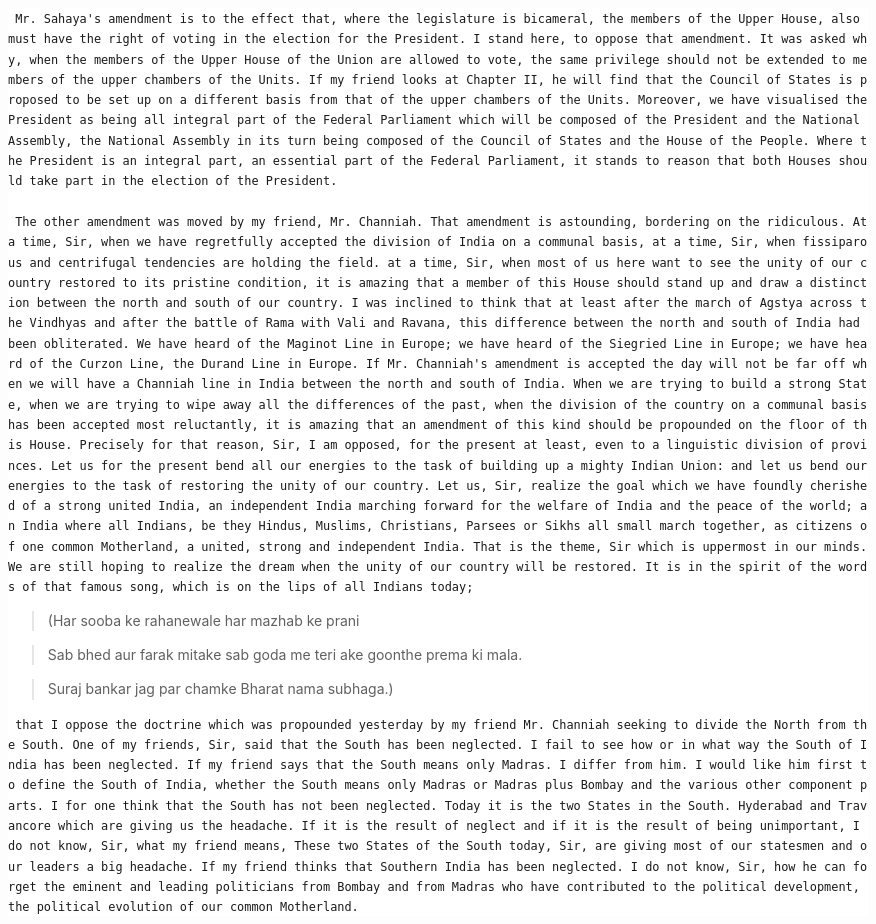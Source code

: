      Mr. Sahaya's amendment is to the effect that, where the legislature is bicameral, the members of the Upper House, also must have the right of voting in the election for the President. I stand here, to oppose that amendment. It was asked why, when the members of the Upper House of the Union are allowed to vote, the same privilege should not be extended to members of the upper chambers of the Units. If my friend looks at Chapter II, he will find that the Council of States is proposed to be set up on a different basis from that of the upper chambers of the Units. Moreover, we have visualised the President as being all integral part of the Federal Parliament which will be composed of the President and the National Assembly, the National Assembly in its turn being composed of the Council of States and the House of the People. Where the President is an integral part, an essential part of the Federal Parliament, it stands to reason that both Houses should take part in the election of the President.

     The other amendment was moved by my friend, Mr. Channiah. That amendment is astounding, bordering on the ridiculous. At a time, Sir, when we have regretfully accepted the division of India on a communal basis, at a time, Sir, when fissiparous and centrifugal tendencies are holding the field. at a time, Sir, when most of us here want to see the unity of our country restored to its pristine condition, it is amazing that a member of this House should stand up and draw a distinction between the north and south of our country. I was inclined to think that at least after the march of Agstya across the Vindhyas and after the battle of Rama with Vali and Ravana, this difference between the north and south of India had been obliterated. We have heard of the Maginot Line in Europe; we have heard of the Siegried Line in Europe; we have heard of the Curzon Line, the Durand Line in Europe. If Mr. Channiah's amendment is accepted the day will not be far off when we will have a Channiah line in India between the north and south of India. When we are trying to build a strong State, when we are trying to wipe away all the differences of the past, when the division of the country on a communal basis has been accepted most reluctantly, it is amazing that an amendment of this kind should be propounded on the floor of this House. Precisely for that reason, Sir, I am opposed, for the present at least, even to a linguistic division of provinces. Let us for the present bend all our energies to the task of building up a mighty Indian Union: and let us bend our energies to the task of restoring the unity of our country. Let us, Sir, realize the goal which we have foundly cherished of a strong united India, an independent India marching forward for the welfare of India and the peace of the world; an India where all Indians, be they Hindus, Muslims, Christians, Parsees or Sikhs all small march together, as citizens of one common Motherland, a united, strong and independent India. That is the theme, Sir which is uppermost in our minds. We are still hoping to realize the dream when the unity of our country will be restored. It is in the spirit of the words of that famous song, which is on the lips of all Indians today; 

> (Har sooba ke rahanewale har mazhab ke prani

>

> Sab bhed aur farak mitake sab goda me teri ake goonthe prema ki mala.

>

> Suraj bankar jag par chamke Bharat nama subhaga.)

     that I oppose the doctrine which was propounded yesterday by my friend Mr. Channiah seeking to divide the North from the South. One of my friends, Sir, said that the South has been neglected. I fail to see how or in what way the South of India has been neglected. If my friend says that the South means only Madras. I differ from him. I would like him first to define the South of India, whether the South means only Madras or Madras plus Bombay and the various other component parts. I for one think that the South has not been neglected. Today it is the two States in the South. Hyderabad and Travancore which are giving us the headache. If it is the result of neglect and if it is the result of being unimportant, I do not know, Sir, what my friend means, These two States of the South today, Sir, are giving most of our statesmen and our leaders a big headache. If my friend thinks that Southern India has been neglected. I do not know, Sir, how he can forget the eminent and leading politicians from Bombay and from Madras who have contributed to the political development, the political evolution of our common Motherland.
